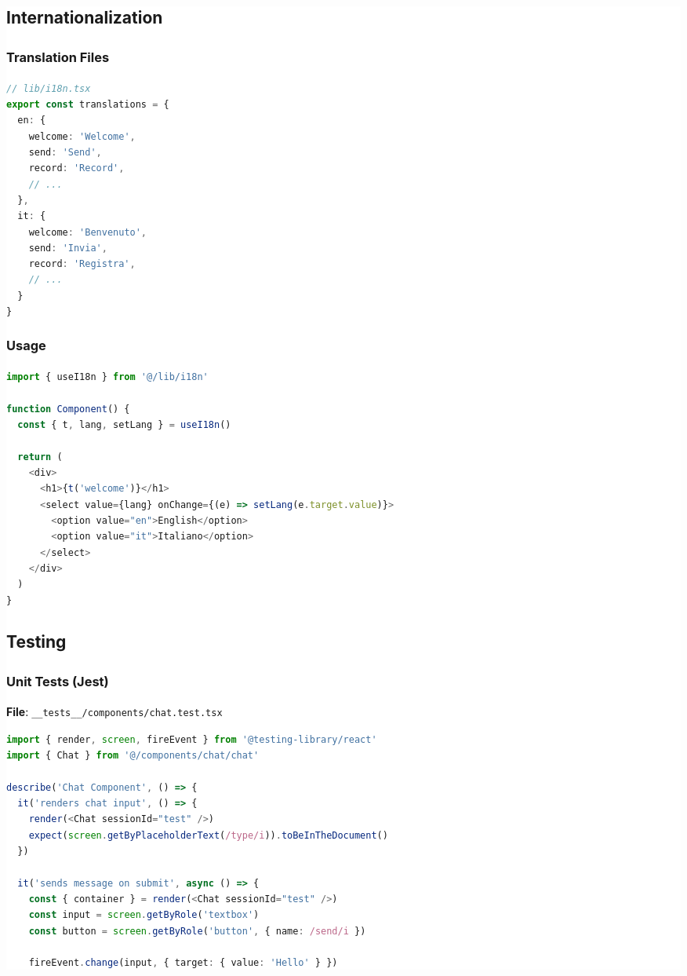 ## Internationalization

### Translation Files

```typescript
// lib/i18n.tsx
export const translations = {
  en: {
    welcome: 'Welcome',
    send: 'Send',
    record: 'Record',
    // ...
  },
  it: {
    welcome: 'Benvenuto',
    send: 'Invia',
    record: 'Registra',
    // ...
  }
}
```

### Usage

```typescript
import { useI18n } from '@/lib/i18n'

function Component() {
  const { t, lang, setLang } = useI18n()
  
  return (
    <div>
      <h1>{t('welcome')}</h1>
      <select value={lang} onChange={(e) => setLang(e.target.value)}>
        <option value="en">English</option>
        <option value="it">Italiano</option>
      </select>
    </div>
  )
}
```

## Testing

### Unit Tests (Jest)

**File**: `__tests__/components/chat.test.tsx`

```typescript
import { render, screen, fireEvent } from '@testing-library/react'
import { Chat } from '@/components/chat/chat'

describe('Chat Component', () => {
  it('renders chat input', () => {
    render(<Chat sessionId="test" />)
    expect(screen.getByPlaceholderText(/type/i)).toBeInTheDocument()
  })
  
  it('sends message on submit', async () => {
    const { container } = render(<Chat sessionId="test" />)
    const input = screen.getByRole('textbox')
    const button = screen.getByRole('button', { name: /send/i })
    
    fireEvent.change(input, { target: { value: 'Hello' } })
```